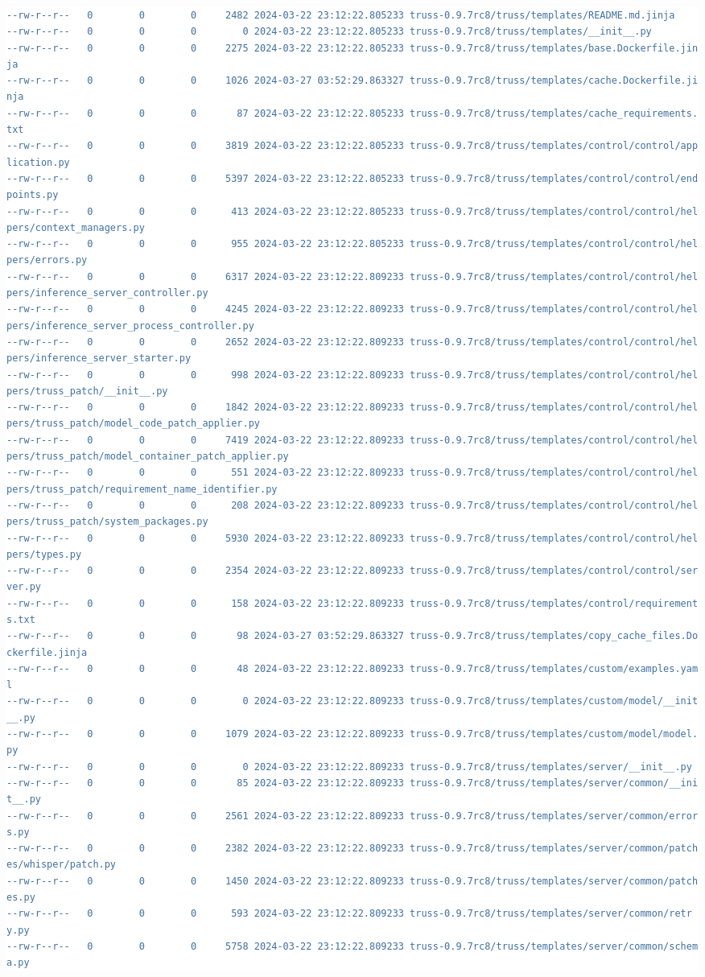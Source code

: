 ```diff
--rw-r--r--   0        0        0     2482 2024-03-22 23:12:22.805233 truss-0.9.7rc8/truss/templates/README.md.jinja
--rw-r--r--   0        0        0        0 2024-03-22 23:12:22.805233 truss-0.9.7rc8/truss/templates/__init__.py
--rw-r--r--   0        0        0     2275 2024-03-22 23:12:22.805233 truss-0.9.7rc8/truss/templates/base.Dockerfile.jinja
--rw-r--r--   0        0        0     1026 2024-03-27 03:52:29.863327 truss-0.9.7rc8/truss/templates/cache.Dockerfile.jinja
--rw-r--r--   0        0        0       87 2024-03-22 23:12:22.805233 truss-0.9.7rc8/truss/templates/cache_requirements.txt
--rw-r--r--   0        0        0     3819 2024-03-22 23:12:22.805233 truss-0.9.7rc8/truss/templates/control/control/application.py
--rw-r--r--   0        0        0     5397 2024-03-22 23:12:22.805233 truss-0.9.7rc8/truss/templates/control/control/endpoints.py
--rw-r--r--   0        0        0      413 2024-03-22 23:12:22.805233 truss-0.9.7rc8/truss/templates/control/control/helpers/context_managers.py
--rw-r--r--   0        0        0      955 2024-03-22 23:12:22.805233 truss-0.9.7rc8/truss/templates/control/control/helpers/errors.py
--rw-r--r--   0        0        0     6317 2024-03-22 23:12:22.809233 truss-0.9.7rc8/truss/templates/control/control/helpers/inference_server_controller.py
--rw-r--r--   0        0        0     4245 2024-03-22 23:12:22.809233 truss-0.9.7rc8/truss/templates/control/control/helpers/inference_server_process_controller.py
--rw-r--r--   0        0        0     2652 2024-03-22 23:12:22.809233 truss-0.9.7rc8/truss/templates/control/control/helpers/inference_server_starter.py
--rw-r--r--   0        0        0      998 2024-03-22 23:12:22.809233 truss-0.9.7rc8/truss/templates/control/control/helpers/truss_patch/__init__.py
--rw-r--r--   0        0        0     1842 2024-03-22 23:12:22.809233 truss-0.9.7rc8/truss/templates/control/control/helpers/truss_patch/model_code_patch_applier.py
--rw-r--r--   0        0        0     7419 2024-03-22 23:12:22.809233 truss-0.9.7rc8/truss/templates/control/control/helpers/truss_patch/model_container_patch_applier.py
--rw-r--r--   0        0        0      551 2024-03-22 23:12:22.809233 truss-0.9.7rc8/truss/templates/control/control/helpers/truss_patch/requirement_name_identifier.py
--rw-r--r--   0        0        0      208 2024-03-22 23:12:22.809233 truss-0.9.7rc8/truss/templates/control/control/helpers/truss_patch/system_packages.py
--rw-r--r--   0        0        0     5930 2024-03-22 23:12:22.809233 truss-0.9.7rc8/truss/templates/control/control/helpers/types.py
--rw-r--r--   0        0        0     2354 2024-03-22 23:12:22.809233 truss-0.9.7rc8/truss/templates/control/control/server.py
--rw-r--r--   0        0        0      158 2024-03-22 23:12:22.809233 truss-0.9.7rc8/truss/templates/control/requirements.txt
--rw-r--r--   0        0        0       98 2024-03-27 03:52:29.863327 truss-0.9.7rc8/truss/templates/copy_cache_files.Dockerfile.jinja
--rw-r--r--   0        0        0       48 2024-03-22 23:12:22.809233 truss-0.9.7rc8/truss/templates/custom/examples.yaml
--rw-r--r--   0        0        0        0 2024-03-22 23:12:22.809233 truss-0.9.7rc8/truss/templates/custom/model/__init__.py
--rw-r--r--   0        0        0     1079 2024-03-22 23:12:22.809233 truss-0.9.7rc8/truss/templates/custom/model/model.py
--rw-r--r--   0        0        0        0 2024-03-22 23:12:22.809233 truss-0.9.7rc8/truss/templates/server/__init__.py
--rw-r--r--   0        0        0       85 2024-03-22 23:12:22.809233 truss-0.9.7rc8/truss/templates/server/common/__init__.py
--rw-r--r--   0        0        0     2561 2024-03-22 23:12:22.809233 truss-0.9.7rc8/truss/templates/server/common/errors.py
--rw-r--r--   0        0        0     2382 2024-03-22 23:12:22.809233 truss-0.9.7rc8/truss/templates/server/common/patches/whisper/patch.py
--rw-r--r--   0        0        0     1450 2024-03-22 23:12:22.809233 truss-0.9.7rc8/truss/templates/server/common/patches.py
--rw-r--r--   0        0        0      593 2024-03-22 23:12:22.809233 truss-0.9.7rc8/truss/templates/server/common/retry.py
--rw-r--r--   0        0        0     5758 2024-03-22 23:12:22.809233 truss-0.9.7rc8/truss/templates/server/common/schema.py
```